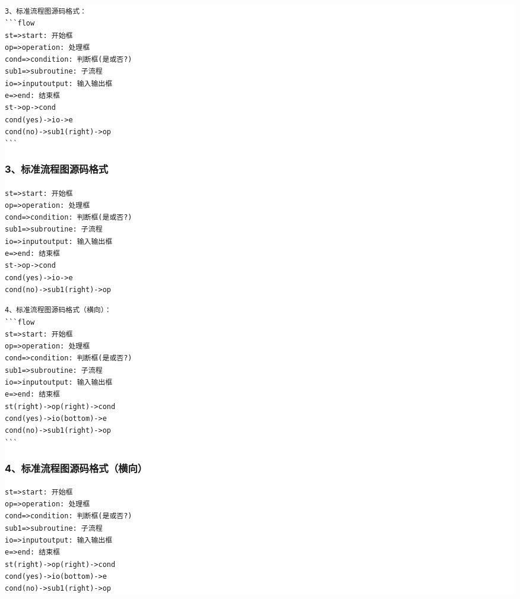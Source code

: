 ```markdown
3、标准流程图源码格式：
​```flow
st=>start: 开始框
op=>operation: 处理框
cond=>condition: 判断框(是或否?)
sub1=>subroutine: 子流程
io=>inputoutput: 输入输出框
e=>end: 结束框
st->op->cond
cond(yes)->io->e
cond(no)->sub1(right)->op
​```
```

### 3、标准流程图源码格式

```flow
st=>start: 开始框
op=>operation: 处理框
cond=>condition: 判断框(是或否?)
sub1=>subroutine: 子流程
io=>inputoutput: 输入输出框
e=>end: 结束框
st->op->cond
cond(yes)->io->e
cond(no)->sub1(right)->op
```

```markdown
4、标准流程图源码格式（横向）：
​```flow
st=>start: 开始框
op=>operation: 处理框
cond=>condition: 判断框(是或否?)
sub1=>subroutine: 子流程
io=>inputoutput: 输入输出框
e=>end: 结束框
st(right)->op(right)->cond
cond(yes)->io(bottom)->e
cond(no)->sub1(right)->op
​```
```

### 4、标准流程图源码格式（横向）

```flow
st=>start: 开始框
op=>operation: 处理框
cond=>condition: 判断框(是或否?)
sub1=>subroutine: 子流程
io=>inputoutput: 输入输出框
e=>end: 结束框
st(right)->op(right)->cond
cond(yes)->io(bottom)->e
cond(no)->sub1(right)->op
```

